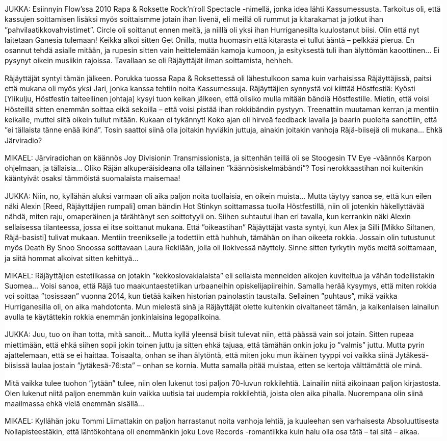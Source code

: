 JUKKA: Esiinnyin Flow’ssa 2010 Rapa & Roksette Rock’n’roll Spectacle -nimellä, jonka idea lähti Kassumessusta. Tarkoitus oli, että kassujen soittamisen lisäksi myös soittaismme jotain ihan livenä, eli meillä oli rummut ja kitarakamat ja jotkut ihan ”pahvilaatikkovahvistimet”. Circle oli soittanut ennen meitä, ja niillä oli yksi ihan Hurriganesilta kuulostanut biisi. Olin että nyt laitetaan Ganesia tulemaan! Keikka alkoi sitten Get Onilla, mutta huomasin että kitarasta ei tullut ääntä – pelkkää pierua. En osannut tehdä asialle mitään, ja rupesin sitten vain heittelemään kamoja kumoon, ja esityksestä tuli ihan älyttömän kaoottinen… Ei pysynyt oikein musiikin rajoissa. Tavallaan se oli Räjäyttäjät ilman soittamista, hehheh.

Räjäyttäjät syntyi tämän jälkeen. Porukka tuossa Rapa & Roksettessä oli lähestulkoon sama kuin varhaisissa Räjäyttäjissä, paitsi että mukana oli myös yksi Jari, jonka kanssa tehtiin noita Kassumessuja. Räjäyttäjien synnystä voi kiittää Höstfestiä: Kyösti [Ylikulju, Höstfestin taiteellinen johtaja] kysyi tuon keikan jälkeen, että olisiko mulla mitään bändiä Höstfestille. Mietin, että voisi Hösteillä sitten enemmän soittaa eikä sekoilla – että voisi pistää ihan rokkibändin pystyyn. Treenattiin muutaman kerran ja mentiin keikalle, muttei siitä oikein tullut mitään. Kukaan ei tykännyt! Koko ajan oli hirveä feedback lavalla ja baarin puolelta sanottiin, että ”ei tällaista tänne enää ikinä”. Tosin saattoi siinä olla joitakin hyviäkin juttuja, ainakin joitakin vanhoja Räjä-biisejä oli mukana… Ehkä Järviradio?

MIKAEL: Järviradiohan on käännös Joy Divisionin Transmissionista, ja sittenhän teillä oli se Stoogesin TV Eye -väännös Karpon ohjelmaan, ja tällaisia… Oliko Räjän alkuperäisideana olla tällainen ”käännösiskelmäbändi”? Tosi nerokkaastihan noi kuitenkin kääntyivät osaksi tämmöistä suomalaista maisemaa!

JUKKA: Niin, no, kyllähän aluksi varmaan oli aika paljon noita tuollaisia, en oikein muista… Mutta täytyy sanoa se, että kun eilen näki Alexin [Reed, Räjäyttäjien rumpali] oman bändin Hot Stinkyn soittamassa tuolla Höstfestillä, niin oli jotenkin häkellyttävää nähdä, miten raju, omaperäinen ja tärähtänyt sen soittotyyli on. Siihen suhtautui ihan eri tavalla, kun kerrankin näki Alexin sellaisessa tilanteessa, jossa ei itse soittanut mukana. Että ”oikeastihan” Räjäyttäjät vasta syntyi, kun Alex ja Silli [Mikko Siltanen, Räjä-basisti] tulivat mukaan. Mentiin treenikselle ja todettiin että huhhuh, tämähän on ihan oikeeta rokkia. Jossain olin tutustunut myös Death By Snoo Snoossa soittavaan Laura Rekilään, jolla oli Ilokivessä näyttely. Sinne sitten tyrkytin myös meitä soittamaan, ja siitä hommat alkoivat sitten kehittyä…

MIKAEL: Räjäyttäjien estetiikassa on jotakin ”kekkoslovakialaista” eli sellaista menneiden aikojen kuviteltua ja vähän todellistakin Suomea… Voisi sanoa, että Räjä tuo maakuntaestetiikan urbaaneihin opiskelijapiireihin. Samalla herää kysymys, että miten rokkia voi soittaa ”tosissaan” vuonna 2014, kun tietää kaiken historian painolastin taustalla. Sellainen ”puhtaus”, mikä vaikka Hurriganesilla oli, on aika mahdotonta. Mun mielestä sinä ja Räjäyttäjät olette kuitenkin oivaltaneet tämän, ja kaikenlaisen lainailun avulla te käytättekin rokkia enemmän jonkinlaisina legopalikoina.

JUKKA: Juu, tuo on ihan totta, mitä sanoit… Mutta kyllä yleensä biisit tulevat niin, että päässä vain soi jotain. Sitten rupeaa miettimään, että ehkä siihen sopii jokin toinen juttu ja sitten ehkä tajuaa, että tämähän onkin joku jo ”valmis” juttu. Mutta pyrin ajattelemaan, että se ei haittaa. Toisaalta, onhan se ihan älytöntä, että miten joku mun ikäinen tyyppi voi vaikka siinä Jytäkesä-biisissä laulaa jostain ”jytäkesä-76:sta” – onhan se kornia. Mutta samalla pitää muistaa, etten se kertoja välttämättä ole minä.

Mitä vaikka tulee tuohon ”jytään” tulee, niin olen lukenut tosi paljon 70-luvun rokkilehtiä. Lainailin niitä aikoinaan paljon kirjastosta. Olen lukenut niitä paljon enemmän kuin vaikka uutisia tai uudempia rokkilehtiä, joista olen aika pihalla. Nuorempana olin siinä maailmassa ehkä vielä enemmän sisällä…

MIKAEL: Kyllähän joku Tommi Liimattakin on paljon harrastanut noita vanhoja lehtiä, ja kuuleehan sen varhaisesta Absoluuttisesta Nollapisteestäkin, että lähtökohtana oli enemmänkin joku Love Records -romantiikka kuin halu olla osa tätä – tai sitä – aikaa.

